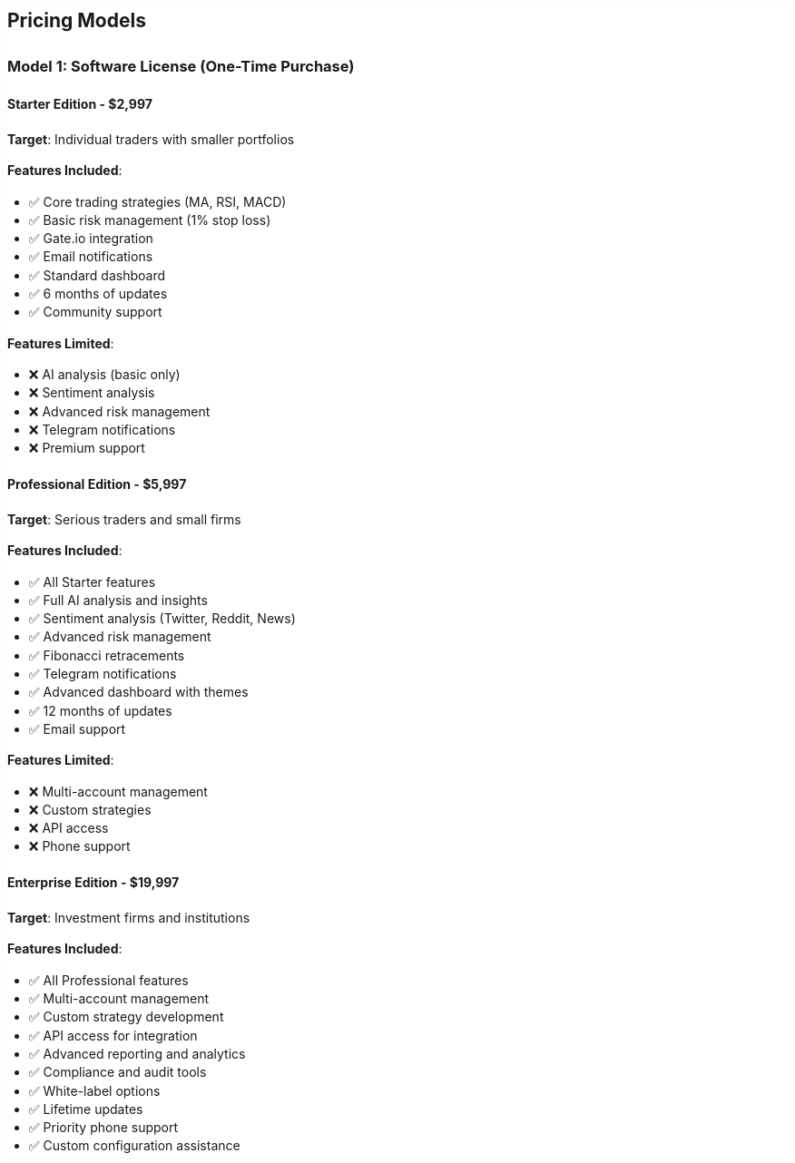 ## Pricing Models

### Model 1: Software License (One-Time Purchase)

#### Starter Edition - $2,997
**Target**: Individual traders with smaller portfolios

**Features Included**:
- ✅ Core trading strategies (MA, RSI, MACD)
- ✅ Basic risk management (1% stop loss)
- ✅ Gate.io integration
- ✅ Email notifications
- ✅ Standard dashboard
- ✅ 6 months of updates
- ✅ Community support

**Features Limited**:
- ❌ AI analysis (basic only)
- ❌ Sentiment analysis
- ❌ Advanced risk management
- ❌ Telegram notifications
- ❌ Premium support

#### Professional Edition - $5,997
**Target**: Serious traders and small firms

**Features Included**:
- ✅ All Starter features
- ✅ Full AI analysis and insights
- ✅ Sentiment analysis (Twitter, Reddit, News)
- ✅ Advanced risk management
- ✅ Fibonacci retracements
- ✅ Telegram notifications
- ✅ Advanced dashboard with themes
- ✅ 12 months of updates
- ✅ Email support

**Features Limited**:
- ❌ Multi-account management
- ❌ Custom strategies
- ❌ API access
- ❌ Phone support

#### Enterprise Edition - $19,997
**Target**: Investment firms and institutions

**Features Included**:
- ✅ All Professional features
- ✅ Multi-account management
- ✅ Custom strategy development
- ✅ API access for integration
- ✅ Advanced reporting and analytics
- ✅ Compliance and audit tools
- ✅ White-label options
- ✅ Lifetime updates
- ✅ Priority phone support
- ✅ Custom configuration assistance
